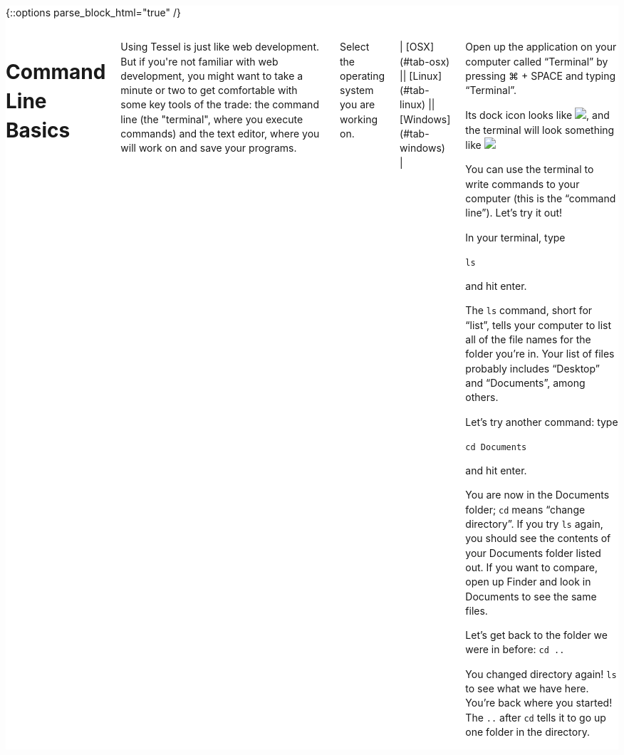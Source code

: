 {::options parse_block_html="true" /}

<script type="text/javascript" src="javascripts/custom/install.js"></script>

<div class="row">
<div class="large-12 columns">

# Command Line Basics

Using Tessel is just like web development. But if
you're not familiar with web development, you might want
to take a minute or two to get comfortable with some key
tools of the trade: the command line (the "terminal",
where you execute commands) and the text editor, where
you will work on and save your programs.

Select the operating system you are working on.

<dl id="install-tabs" data-tab="" class="tabs contained three-up">
| [OSX](#tab-osx) || [Linux](#tab-linux) || [Windows](#tab-windows) |
</dl>

<div id="install-content" class="tabs-content">

<div id="tab-osx" class="content active">

Open up the application on your computer called   “Terminal” by pressing ⌘ + SPACE and typing “Terminal”.

Its dock icon looks like ![](http://i.imgur.com/y5U2cZ2.png), and the terminal will look something like ![](http://i.imgur.com/SQSbFrE.png)

You can use the terminal to write commands to your computer (this is the “command line”). Let’s try it out!

In your terminal, type

`ls`

and hit enter.

The `ls` command, short for “list”,   tells your computer to list all of the file names for   the folder you’re in. Your list of files probably   includes “Desktop” and “Documents”, among others.

Let’s try another command: type

`cd Documents`

and hit enter.

You are now in the Documents folder; `cd` means “change directory”. If you try `ls` again, you should see the contents of your Documents folder listed out. If you want to compare, open up Finder and look in Documents to see the same files.

Let’s get back to the folder we were in before: `cd ..`

You changed directory again! `ls`
to see what we have here. You’re back where you started! The `..` after `cd` tells it to go up one folder in the directory.
